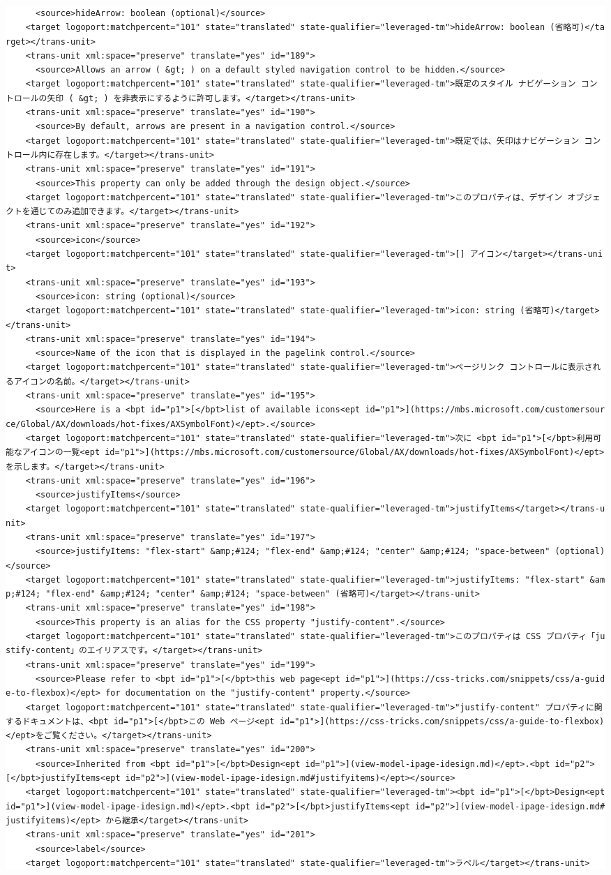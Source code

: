           <source>hideArrow: boolean (optional)</source>
        <target logoport:matchpercent="101" state="translated" state-qualifier="leveraged-tm">hideArrow: boolean (省略可)</target></trans-unit>
        <trans-unit xml:space="preserve" translate="yes" id="189">
          <source>Allows an arrow ( &gt; ) on a default styled navigation control to be hidden.</source>
        <target logoport:matchpercent="101" state="translated" state-qualifier="leveraged-tm">既定のスタイル ナビゲーション コントロールの矢印 ( &gt; ) を非表示にするように許可します。</target></trans-unit>
        <trans-unit xml:space="preserve" translate="yes" id="190">
          <source>By default, arrows are present in a navigation control.</source>
        <target logoport:matchpercent="101" state="translated" state-qualifier="leveraged-tm">既定では、矢印はナビゲーション コントロール内に存在します。</target></trans-unit>
        <trans-unit xml:space="preserve" translate="yes" id="191">
          <source>This property can only be added through the design object.</source>
        <target logoport:matchpercent="101" state="translated" state-qualifier="leveraged-tm">このプロパティは、デザイン オブジェクトを通じてのみ追加できます。</target></trans-unit>
        <trans-unit xml:space="preserve" translate="yes" id="192">
          <source>icon</source>
        <target logoport:matchpercent="101" state="translated" state-qualifier="leveraged-tm">[] アイコン</target></trans-unit>
        <trans-unit xml:space="preserve" translate="yes" id="193">
          <source>icon: string (optional)</source>
        <target logoport:matchpercent="101" state="translated" state-qualifier="leveraged-tm">icon: string (省略可)</target></trans-unit>
        <trans-unit xml:space="preserve" translate="yes" id="194">
          <source>Name of the icon that is displayed in the pagelink control.</source>
        <target logoport:matchpercent="101" state="translated" state-qualifier="leveraged-tm">ページリンク コントロールに表示されるアイコンの名前。</target></trans-unit>
        <trans-unit xml:space="preserve" translate="yes" id="195">
          <source>Here is a <bpt id="p1">[</bpt>list of available icons<ept id="p1">](https://mbs.microsoft.com/customersource/Global/AX/downloads/hot-fixes/AXSymbolFont)</ept>.</source>
        <target logoport:matchpercent="101" state="translated" state-qualifier="leveraged-tm">次に <bpt id="p1">[</bpt>利用可能なアイコンの一覧<ept id="p1">](https://mbs.microsoft.com/customersource/Global/AX/downloads/hot-fixes/AXSymbolFont)</ept> を示します。</target></trans-unit>
        <trans-unit xml:space="preserve" translate="yes" id="196">
          <source>justifyItems</source>
        <target logoport:matchpercent="101" state="translated" state-qualifier="leveraged-tm">justifyItems</target></trans-unit>
        <trans-unit xml:space="preserve" translate="yes" id="197">
          <source>justifyItems: "flex-start" &amp;#124; "flex-end" &amp;#124; "center" &amp;#124; "space-between" (optional)</source>
        <target logoport:matchpercent="101" state="translated" state-qualifier="leveraged-tm">justifyItems: "flex-start" &amp;#124; "flex-end" &amp;#124; "center" &amp;#124; "space-between" (省略可)</target></trans-unit>
        <trans-unit xml:space="preserve" translate="yes" id="198">
          <source>This property is an alias for the CSS property "justify-content".</source>
        <target logoport:matchpercent="101" state="translated" state-qualifier="leveraged-tm">このプロパティは CSS プロパティ「justify-content」のエイリアスです。</target></trans-unit>
        <trans-unit xml:space="preserve" translate="yes" id="199">
          <source>Please refer to <bpt id="p1">[</bpt>this web page<ept id="p1">](https://css-tricks.com/snippets/css/a-guide-to-flexbox)</ept> for documentation on the "justify-content" property.</source>
        <target logoport:matchpercent="101" state="translated" state-qualifier="leveraged-tm">"justify-content" プロパティに関するドキュメントは、<bpt id="p1">[</bpt>この Web ページ<ept id="p1">](https://css-tricks.com/snippets/css/a-guide-to-flexbox)</ept>をご覧ください。</target></trans-unit>
        <trans-unit xml:space="preserve" translate="yes" id="200">
          <source>Inherited from <bpt id="p1">[</bpt>Design<ept id="p1">](view-model-ipage-idesign.md)</ept>.<bpt id="p2">[</bpt>justifyItems<ept id="p2">](view-model-ipage-idesign.md#justifyitems)</ept></source>
        <target logoport:matchpercent="101" state="translated" state-qualifier="leveraged-tm"><bpt id="p1">[</bpt>Design<ept id="p1">](view-model-ipage-idesign.md)</ept>.<bpt id="p2">[</bpt>justifyItems<ept id="p2">](view-model-ipage-idesign.md#justifyitems)</ept> から継承</target></trans-unit>
        <trans-unit xml:space="preserve" translate="yes" id="201">
          <source>label</source>
        <target logoport:matchpercent="101" state="translated" state-qualifier="leveraged-tm">ラベル</target></trans-unit>